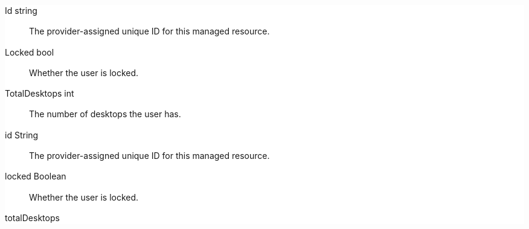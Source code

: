 
<div>
<pulumi-choosable type="language" values="go">
<dl class="resources-properties"><dt class="property-"
            title="">
        <span id="id_go">
<a data-swiftype-name="resource-property" data-swiftype-type="text" href="#id_go" style="color: inherit; text-decoration: inherit;">Id</a>
</span>
        <span class="property-indicator"></span>
        <span class="property-type">string</span>
    </dt>
    <dd><p>The provider-assigned unique ID for this managed resource.</p>
</dd><dt class="property-"
            title="">
        <span id="locked_go">
<a data-swiftype-name="resource-property" data-swiftype-type="text" href="#locked_go" style="color: inherit; text-decoration: inherit;">Locked</a>
</span>
        <span class="property-indicator"></span>
        <span class="property-type">bool</span>
    </dt>
    <dd><p>Whether the user is locked.</p>
</dd><dt class="property-"
            title="">
        <span id="totaldesktops_go">
<a data-swiftype-name="resource-property" data-swiftype-type="text" href="#totaldesktops_go" style="color: inherit; text-decoration: inherit;">Total<wbr>Desktops</a>
</span>
        <span class="property-indicator"></span>
        <span class="property-type">int</span>
    </dt>
    <dd><p>The number of desktops the user has.</p>
</dd></dl>
</pulumi-choosable>
</div>

<div>
<pulumi-choosable type="language" values="java">
<dl class="resources-properties"><dt class="property-"
            title="">
        <span id="id_java">
<a data-swiftype-name="resource-property" data-swiftype-type="text" href="#id_java" style="color: inherit; text-decoration: inherit;">id</a>
</span>
        <span class="property-indicator"></span>
        <span class="property-type">String</span>
    </dt>
    <dd><p>The provider-assigned unique ID for this managed resource.</p>
</dd><dt class="property-"
            title="">
        <span id="locked_java">
<a data-swiftype-name="resource-property" data-swiftype-type="text" href="#locked_java" style="color: inherit; text-decoration: inherit;">locked</a>
</span>
        <span class="property-indicator"></span>
        <span class="property-type">Boolean</span>
    </dt>
    <dd><p>Whether the user is locked.</p>
</dd><dt class="property-"
            title="">
        <span id="totaldesktops_java">
<a data-swiftype-name="resource-property" data-swiftype-type="text" href="#totaldesktops_java" style="color: inherit; text-decoration: inherit;">total<wbr>Desktops</a>